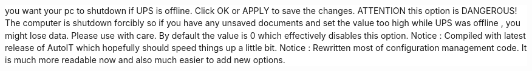   you want your pc to shutdown if UPS is offline.
  Click OK or APPLY to save the changes.
  ATTENTION this option is DANGEROUS!
  The computer is shutdown forcibly so if you have any unsaved documents and set the value too high while UPS was offline , you might lose data.
  Please use with care.
  By default the value is 0 which effectively disables this option.
  Notice : Compiled with latest release of AutoIT which hopefully should speed things up a little bit.
  Notice : Rewritten most of configuration management code.
  It is much more readable now and also much easier to add new options.
